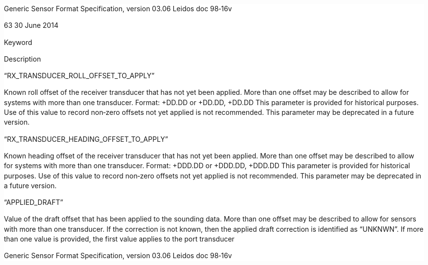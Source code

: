 Generic Sensor Format Specification, version 03.06
Leidos doc 98‐16v

63
30 June 2014


Keyword

Description

“RX_TRANSDUCER_ROLL_OFFSET_TO_APPLY”

Known roll offset of the receiver
transducer that has not yet been
applied.  More than one offset may be
described to allow for systems with
more than one transducer.
Format: +DD.DD or
+DD.DD, +DD.DD
This parameter is provided for historical
purposes. Use of this value to record
non‐zero offsets not yet applied is not
recommended. This parameter may be
deprecated in a future version.

“RX_TRANSDUCER_HEADING_OFFSET_TO_APPLY”

Known heading offset of the receiver
transducer that has not yet been
applied.  More than one offset may be
described to allow for systems with
more than one transducer.
Format: +DDD.DD or
+DDD.DD, +DDD.DD
This parameter is provided for historical
purposes. Use of this value to record
non‐zero offsets not yet applied is not
recommended. This parameter may be
deprecated in a future version.

“APPLIED_DRAFT”

Value of the draft offset that has been
applied to the sounding data.  More
than one offset may be described to
allow for sensors with more than one
transducer.  If the correction is not
known, then the applied draft
correction is identified as “UNKNWN”.
If more than one value is provided, the
first value applies to the port transducer

Generic Sensor Format Specification, version 03.06
Leidos doc 98‐16v

